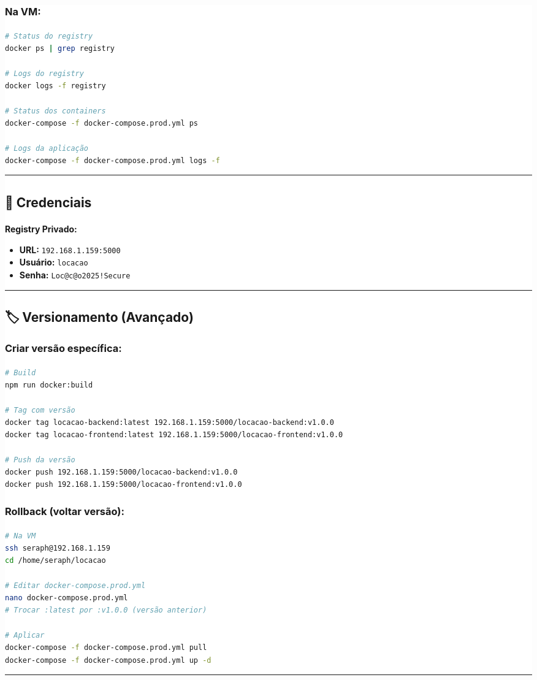 ### **Na VM:**
```bash
# Status do registry
docker ps | grep registry

# Logs do registry
docker logs -f registry

# Status dos containers
docker-compose -f docker-compose.prod.yml ps

# Logs da aplicação
docker-compose -f docker-compose.prod.yml logs -f
```

---

## 🔐 Credenciais

**Registry Privado:**
- **URL:** `192.168.1.159:5000`
- **Usuário:** `locacao`
- **Senha:** `Loc@c@o2025!Secure`

---

## 🏷️ Versionamento (Avançado)

### **Criar versão específica:**

```bash
# Build
npm run docker:build

# Tag com versão
docker tag locacao-backend:latest 192.168.1.159:5000/locacao-backend:v1.0.0
docker tag locacao-frontend:latest 192.168.1.159:5000/locacao-frontend:v1.0.0

# Push da versão
docker push 192.168.1.159:5000/locacao-backend:v1.0.0
docker push 192.168.1.159:5000/locacao-frontend:v1.0.0
```

### **Rollback (voltar versão):**

```bash
# Na VM
ssh seraph@192.168.1.159
cd /home/seraph/locacao

# Editar docker-compose.prod.yml
nano docker-compose.prod.yml
# Trocar :latest por :v1.0.0 (versão anterior)

# Aplicar
docker-compose -f docker-compose.prod.yml pull
docker-compose -f docker-compose.prod.yml up -d
```

---